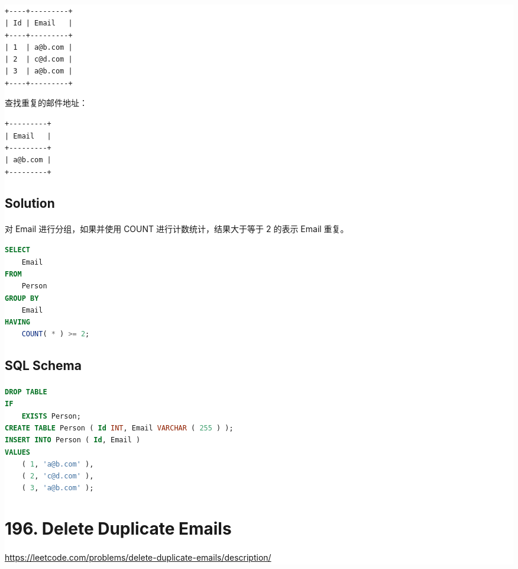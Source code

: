 ```html
+----+---------+
| Id | Email   |
+----+---------+
| 1  | a@b.com |
| 2  | c@d.com |
| 3  | a@b.com |
+----+---------+
```

查找重复的邮件地址：

```html
+---------+
| Email   |
+---------+
| a@b.com |
+---------+
```

## Solution

对 Email 进行分组，如果并使用 COUNT 进行计数统计，结果大于等于 2 的表示 Email  重复。

```sql
SELECT
    Email
FROM
    Person
GROUP BY
    Email
HAVING
    COUNT( * ) >= 2;
```

## SQL Schema

```sql
DROP TABLE
IF
    EXISTS Person;
CREATE TABLE Person ( Id INT, Email VARCHAR ( 255 ) );
INSERT INTO Person ( Id, Email )
VALUES
    ( 1, 'a@b.com' ),
    ( 2, 'c@d.com' ),
    ( 3, 'a@b.com' );
```


# 196. Delete Duplicate Emails

https://leetcode.com/problems/delete-duplicate-emails/description/
